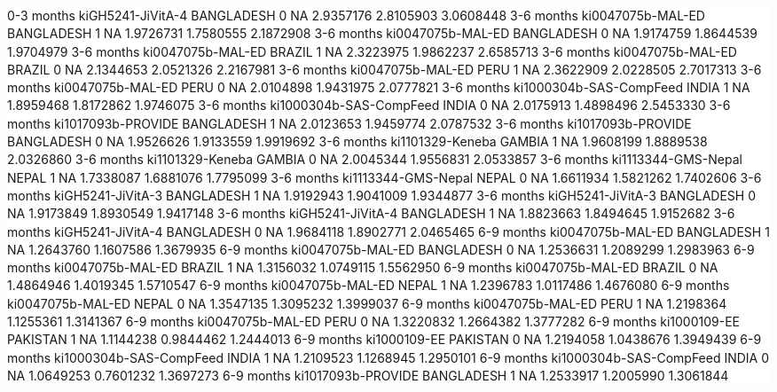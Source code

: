 0-3 months     kiGH5241-JiVitA-4         BANGLADESH   0                    NA                2.9357176   2.8105903   3.0608448
3-6 months     ki0047075b-MAL-ED         BANGLADESH   1                    NA                1.9726731   1.7580555   2.1872908
3-6 months     ki0047075b-MAL-ED         BANGLADESH   0                    NA                1.9174759   1.8644539   1.9704979
3-6 months     ki0047075b-MAL-ED         BRAZIL       1                    NA                2.3223975   1.9862237   2.6585713
3-6 months     ki0047075b-MAL-ED         BRAZIL       0                    NA                2.1344653   2.0521326   2.2167981
3-6 months     ki0047075b-MAL-ED         PERU         1                    NA                2.3622909   2.0228505   2.7017313
3-6 months     ki0047075b-MAL-ED         PERU         0                    NA                2.0104898   1.9431975   2.0777821
3-6 months     ki1000304b-SAS-CompFeed   INDIA        1                    NA                1.8959468   1.8172862   1.9746075
3-6 months     ki1000304b-SAS-CompFeed   INDIA        0                    NA                2.0175913   1.4898496   2.5453330
3-6 months     ki1017093b-PROVIDE        BANGLADESH   1                    NA                2.0123653   1.9459774   2.0787532
3-6 months     ki1017093b-PROVIDE        BANGLADESH   0                    NA                1.9526626   1.9133559   1.9919692
3-6 months     ki1101329-Keneba          GAMBIA       1                    NA                1.9608199   1.8889538   2.0326860
3-6 months     ki1101329-Keneba          GAMBIA       0                    NA                2.0045344   1.9556831   2.0533857
3-6 months     ki1113344-GMS-Nepal       NEPAL        1                    NA                1.7338087   1.6881076   1.7795099
3-6 months     ki1113344-GMS-Nepal       NEPAL        0                    NA                1.6611934   1.5821262   1.7402606
3-6 months     kiGH5241-JiVitA-3         BANGLADESH   1                    NA                1.9192943   1.9041009   1.9344877
3-6 months     kiGH5241-JiVitA-3         BANGLADESH   0                    NA                1.9173849   1.8930549   1.9417148
3-6 months     kiGH5241-JiVitA-4         BANGLADESH   1                    NA                1.8823663   1.8494645   1.9152682
3-6 months     kiGH5241-JiVitA-4         BANGLADESH   0                    NA                1.9684118   1.8902771   2.0465465
6-9 months     ki0047075b-MAL-ED         BANGLADESH   1                    NA                1.2643760   1.1607586   1.3679935
6-9 months     ki0047075b-MAL-ED         BANGLADESH   0                    NA                1.2536631   1.2089299   1.2983963
6-9 months     ki0047075b-MAL-ED         BRAZIL       1                    NA                1.3156032   1.0749115   1.5562950
6-9 months     ki0047075b-MAL-ED         BRAZIL       0                    NA                1.4864946   1.4019345   1.5710547
6-9 months     ki0047075b-MAL-ED         NEPAL        1                    NA                1.2396783   1.0117486   1.4676080
6-9 months     ki0047075b-MAL-ED         NEPAL        0                    NA                1.3547135   1.3095232   1.3999037
6-9 months     ki0047075b-MAL-ED         PERU         1                    NA                1.2198364   1.1255361   1.3141367
6-9 months     ki0047075b-MAL-ED         PERU         0                    NA                1.3220832   1.2664382   1.3777282
6-9 months     ki1000109-EE              PAKISTAN     1                    NA                1.1144238   0.9844462   1.2444013
6-9 months     ki1000109-EE              PAKISTAN     0                    NA                1.2194058   1.0438676   1.3949439
6-9 months     ki1000304b-SAS-CompFeed   INDIA        1                    NA                1.2109523   1.1268945   1.2950101
6-9 months     ki1000304b-SAS-CompFeed   INDIA        0                    NA                1.0649253   0.7601232   1.3697273
6-9 months     ki1017093b-PROVIDE        BANGLADESH   1                    NA                1.2533917   1.2005990   1.3061844